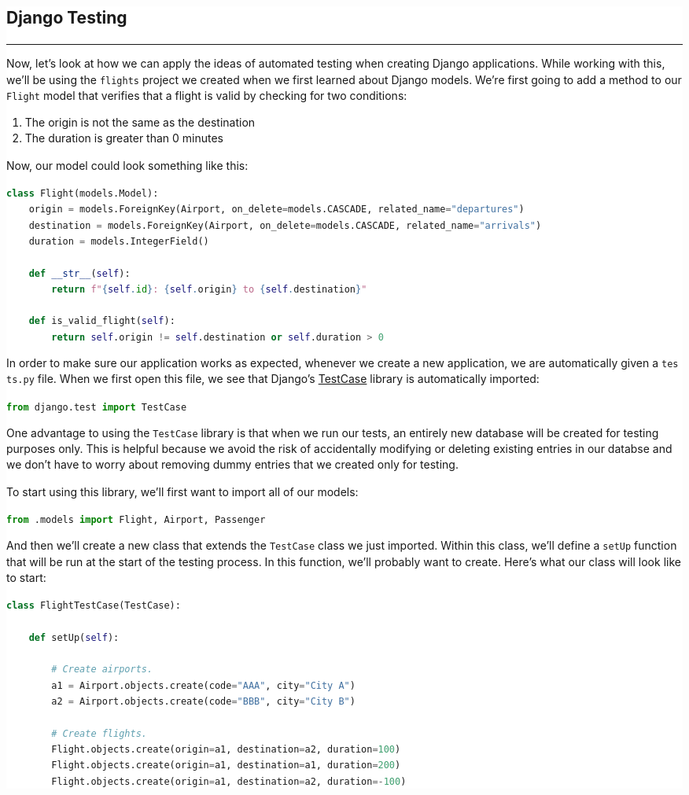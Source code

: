 ## Django Testing

---

Now, let’s look at how we can apply the ideas of automated testing when creating Django applications. While working with this, we’ll be using the `flights` project we created when we first learned about Django models. We’re first going to add a method to our `Flight` model that verifies that a flight is valid by checking for two conditions:

1. The origin is not the same as the destination
2. The duration is greater than 0 minutes

Now, our model could look something like this:

```python
class Flight(models.Model):
    origin = models.ForeignKey(Airport, on_delete=models.CASCADE, related_name="departures")
    destination = models.ForeignKey(Airport, on_delete=models.CASCADE, related_name="arrivals")
    duration = models.IntegerField()

    def __str__(self):
        return f"{self.id}: {self.origin} to {self.destination}"

    def is_valid_flight(self):
        return self.origin != self.destination or self.duration > 0
```

In order to make sure our application works as expected, whenever we create a new application, we are automatically given a `tests.py` file. When we first open this file, we see that Django’s [TestCase](https://docs.djangoproject.com/en/4.0/topics/testing/overview/) library is automatically imported:

```python
from django.test import TestCase
```

One advantage to using the `TestCase` library is that when we run our tests, an entirely new database will be created for testing purposes only. This is helpful because we avoid the risk of accidentally modifying or deleting existing entries in our databse and we don’t have to worry about removing dummy entries that we created only for testing.

To start using this library, we’ll first want to import all of our models:

```python
from .models import Flight, Airport, Passenger
```

And then we’ll create a new class that extends the `TestCase` class we just imported. Within this class, we’ll define a `setUp` function that will be run at the start of the testing process. In this function, we’ll probably want to create. Here’s what our class will look like to start:

```python
class FlightTestCase(TestCase):

    def setUp(self):

        # Create airports.
        a1 = Airport.objects.create(code="AAA", city="City A")
        a2 = Airport.objects.create(code="BBB", city="City B")

        # Create flights.
        Flight.objects.create(origin=a1, destination=a2, duration=100)
        Flight.objects.create(origin=a1, destination=a1, duration=200)
        Flight.objects.create(origin=a1, destination=a2, duration=-100)
```
